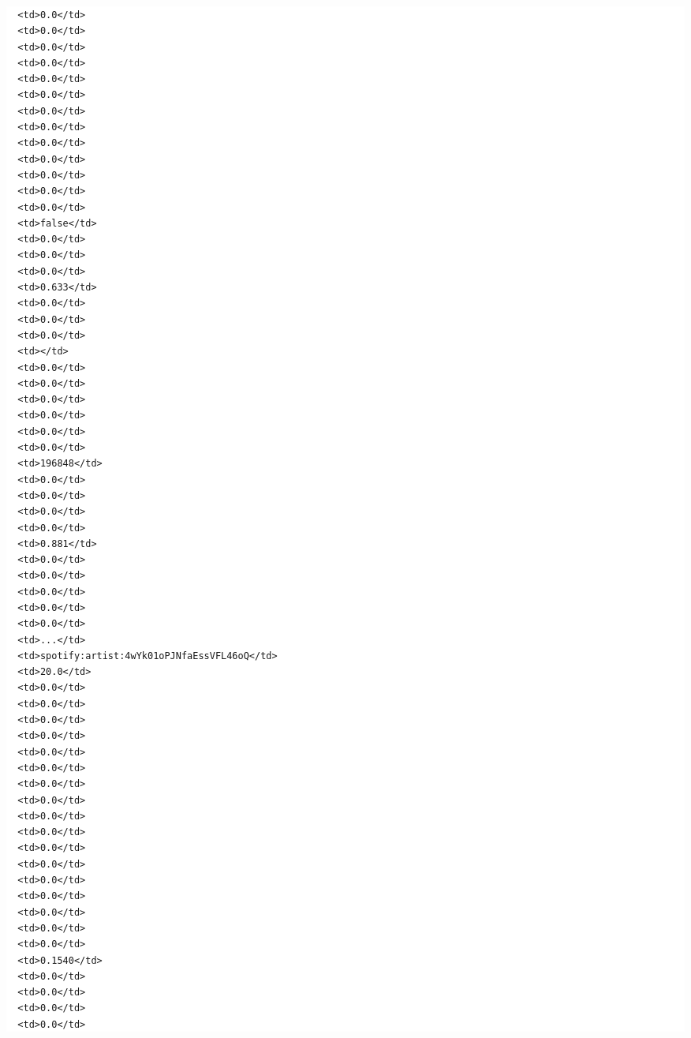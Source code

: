       <td>0.0</td>
      <td>0.0</td>
      <td>0.0</td>
      <td>0.0</td>
      <td>0.0</td>
      <td>0.0</td>
      <td>0.0</td>
      <td>0.0</td>
      <td>0.0</td>
      <td>0.0</td>
      <td>0.0</td>
      <td>0.0</td>
      <td>0.0</td>
      <td>false</td>
      <td>0.0</td>
      <td>0.0</td>
      <td>0.0</td>
      <td>0.633</td>
      <td>0.0</td>
      <td>0.0</td>
      <td>0.0</td>
      <td></td>
      <td>0.0</td>
      <td>0.0</td>
      <td>0.0</td>
      <td>0.0</td>
      <td>0.0</td>
      <td>0.0</td>
      <td>196848</td>
      <td>0.0</td>
      <td>0.0</td>
      <td>0.0</td>
      <td>0.0</td>
      <td>0.881</td>
      <td>0.0</td>
      <td>0.0</td>
      <td>0.0</td>
      <td>0.0</td>
      <td>0.0</td>
      <td>...</td>
      <td>spotify:artist:4wYk01oPJNfaEssVFL46oQ</td>
      <td>20.0</td>
      <td>0.0</td>
      <td>0.0</td>
      <td>0.0</td>
      <td>0.0</td>
      <td>0.0</td>
      <td>0.0</td>
      <td>0.0</td>
      <td>0.0</td>
      <td>0.0</td>
      <td>0.0</td>
      <td>0.0</td>
      <td>0.0</td>
      <td>0.0</td>
      <td>0.0</td>
      <td>0.0</td>
      <td>0.0</td>
      <td>0.0</td>
      <td>0.1540</td>
      <td>0.0</td>
      <td>0.0</td>
      <td>0.0</td>
      <td>0.0</td>